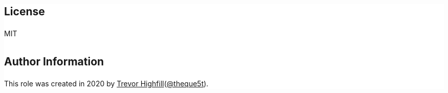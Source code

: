 License
-------

MIT

Author Information
------------------

This role was created in 2020 by [Trevor Highfill](https://www.linkedin.com/in/trevor-highfill/)([@theque5t](https://github.com/theque5t)).
